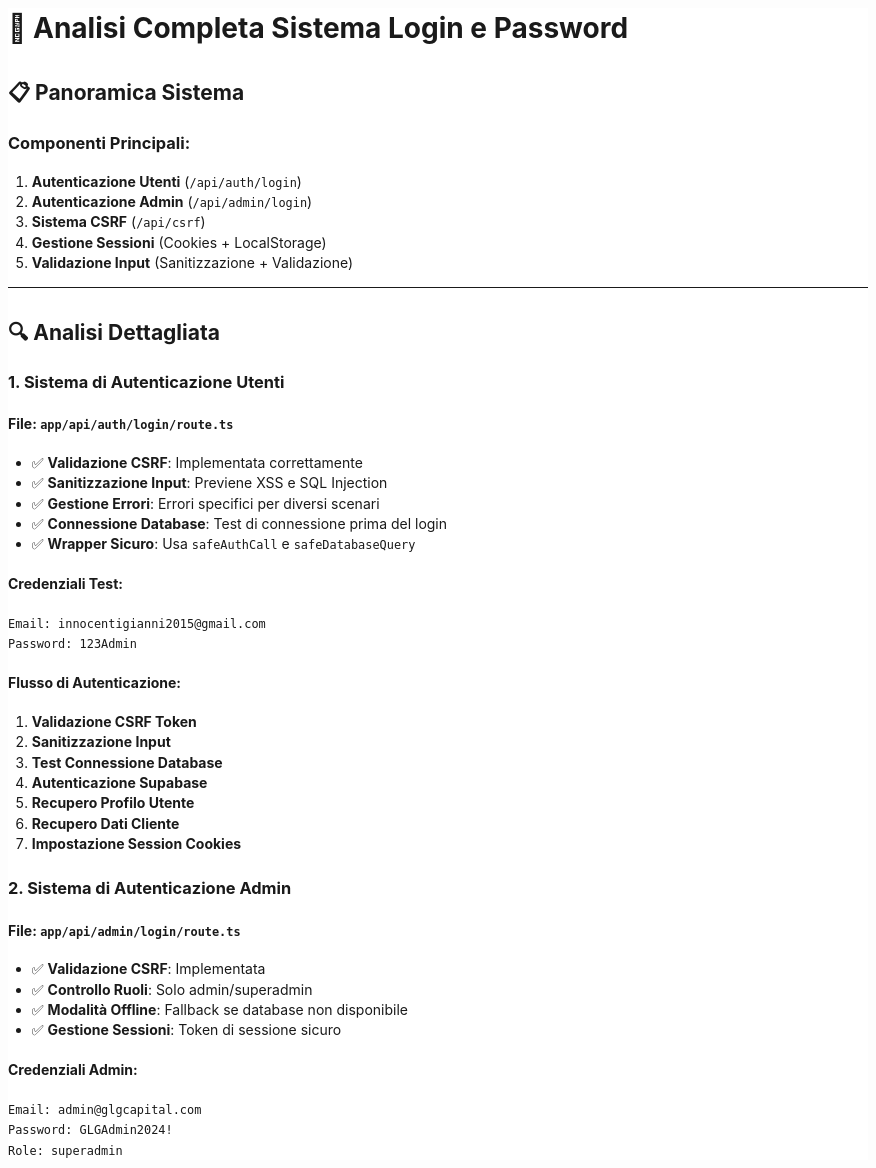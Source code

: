 # 🔐 Analisi Completa Sistema Login e Password

## 📋 **Panoramica Sistema**

### **Componenti Principali:**
1. **Autenticazione Utenti** (`/api/auth/login`)
2. **Autenticazione Admin** (`/api/admin/login`)
3. **Sistema CSRF** (`/api/csrf`)
4. **Gestione Sessioni** (Cookies + LocalStorage)
5. **Validazione Input** (Sanitizzazione + Validazione)

---

## 🔍 **Analisi Dettagliata**

### **1. Sistema di Autenticazione Utenti**

#### **File: `app/api/auth/login/route.ts`**
- ✅ **Validazione CSRF**: Implementata correttamente
- ✅ **Sanitizzazione Input**: Previene XSS e SQL Injection
- ✅ **Gestione Errori**: Errori specifici per diversi scenari
- ✅ **Connessione Database**: Test di connessione prima del login
- ✅ **Wrapper Sicuro**: Usa `safeAuthCall` e `safeDatabaseQuery`

#### **Credenziali Test:**
```
Email: innocentigianni2015@gmail.com
Password: 123Admin
```

#### **Flusso di Autenticazione:**
1. **Validazione CSRF Token**
2. **Sanitizzazione Input**
3. **Test Connessione Database**
4. **Autenticazione Supabase**
5. **Recupero Profilo Utente**
6. **Recupero Dati Cliente**
7. **Impostazione Session Cookies**

### **2. Sistema di Autenticazione Admin**

#### **File: `app/api/admin/login/route.ts`**
- ✅ **Validazione CSRF**: Implementata
- ✅ **Controllo Ruoli**: Solo admin/superadmin
- ✅ **Modalità Offline**: Fallback se database non disponibile
- ✅ **Gestione Sessioni**: Token di sessione sicuro

#### **Credenziali Admin:**
```
Email: admin@glgcapital.com
Password: GLGAdmin2024!
Role: superadmin
```
